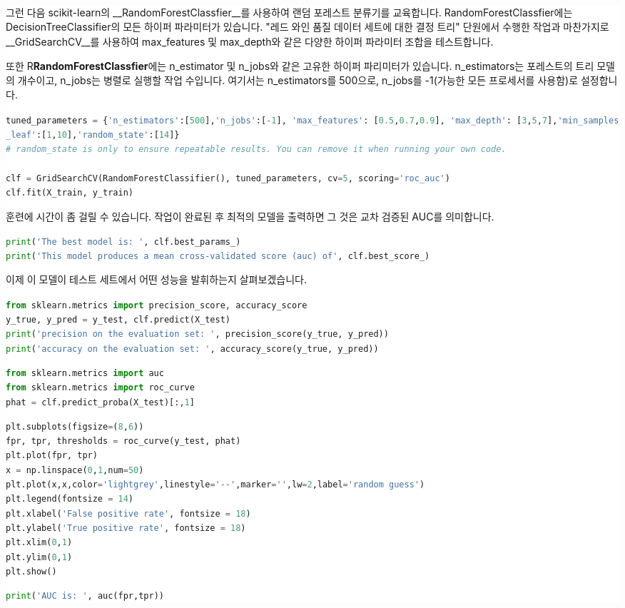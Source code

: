 그런 다음 scikit-learn의 __RandomForestClassfier__를 사용하여 랜덤 포레스트 분류기를 교육합니다. RandomForestClassfier에는 DecisionTreeClassifier의 모든 하이퍼 파라미터가 있습니다. "레드 와인 품질 데이터 세트에 대한 결정 트리" 단원에서 수행한 작업과 마찬가지로 __GridSearchCV__를 사용하여 max_features 및 max_depth와 같은 다양한 하이퍼 파라미터 조합을 테스트합니다.

또한 R**RandomForestClassfier**에는 n_estimator 및 n_jobs와 같은 고유한 하이퍼 파리미터가 있습니다. n_estimators는 포레스트의 트리 모델의 개수이고, n_jobs는 병렬로 실행할 작업 수입니다. 여기서는 n_estimators를 500으로, n_jobs를 -1(가능한 모든 프로세서를 사용함)로 설정합니다.


```python
tuned_parameters = {'n_estimators':[500],'n_jobs':[-1], 'max_features': [0.5,0.7,0.9], 'max_depth': [3,5,7],'min_samples_leaf':[1,10],'random_state':[14]} 
# random_state is only to ensure repeatable results. You can remove it when running your own code.

clf = GridSearchCV(RandomForestClassifier(), tuned_parameters, cv=5, scoring='roc_auc')
clf.fit(X_train, y_train)
```

훈련에 시간이 좀 걸릴 수 있습니다. 작업이 완료된 후 최적의 모델을 출력하면 그 것은 교차 검증된 AUC를 의미합니다.


```python
print('The best model is: ', clf.best_params_)
print('This model produces a mean cross-validated score (auc) of', clf.best_score_)
```

이제 이 모델이 테스트 세트에서 어떤 성능을 발휘하는지 살펴보겠습니다.


```python
from sklearn.metrics import precision_score, accuracy_score
y_true, y_pred = y_test, clf.predict(X_test)
print('precision on the evaluation set: ', precision_score(y_true, y_pred))
print('accuracy on the evaluation set: ', accuracy_score(y_true, y_pred))
```


```python
from sklearn.metrics import auc
from sklearn.metrics import roc_curve
phat = clf.predict_proba(X_test)[:,1]
```


```python
plt.subplots(figsize=(8,6))
fpr, tpr, thresholds = roc_curve(y_test, phat)
plt.plot(fpr, tpr)
x = np.linspace(0,1,num=50)
plt.plot(x,x,color='lightgrey',linestyle='--',marker='',lw=2,label='random guess')
plt.legend(fontsize = 14)
plt.xlabel('False positive rate', fontsize = 18)
plt.ylabel('True positive rate', fontsize = 18)
plt.xlim(0,1)
plt.ylim(0,1)
plt.show()
```


```python
print('AUC is: ', auc(fpr,tpr))
```
